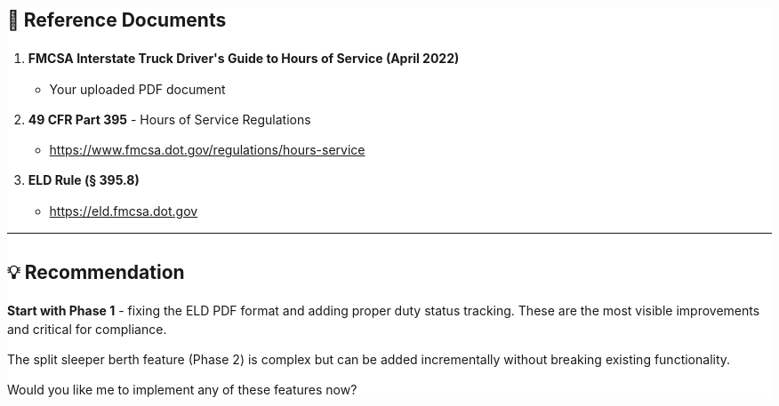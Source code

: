 ## 🔗 Reference Documents

1. **FMCSA Interstate Truck Driver's Guide to Hours of Service (April 2022)**
   - Your uploaded PDF document
   
2. **49 CFR Part 395** - Hours of Service Regulations
   - https://www.fmcsa.dot.gov/regulations/hours-service

3. **ELD Rule (§ 395.8)**
   - https://eld.fmcsa.dot.gov

---

## 💡 Recommendation

**Start with Phase 1** - fixing the ELD PDF format and adding proper duty status tracking. These are the most visible improvements and critical for compliance.

The split sleeper berth feature (Phase 2) is complex but can be added incrementally without breaking existing functionality.

Would you like me to implement any of these features now?
